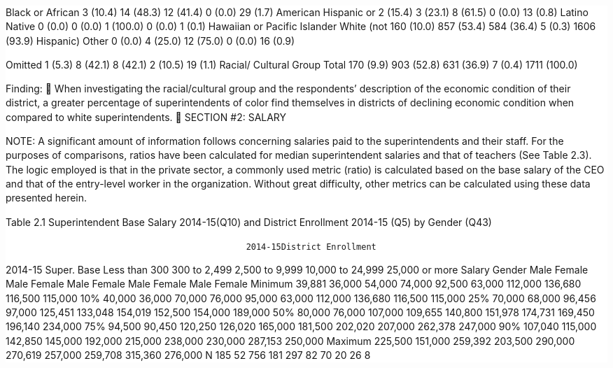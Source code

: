 Black or African    3 (10.4)    14 (48.3)         12 (41.4)              0 (0.0)           29 (1.7)
   American
  Hispanic or       2 (15.4)     3 (23.1)          8 (61.5)              0 (0.0)           13 (0.8)
     Latino
    Native          0 (0.0)       0 (0.0)         1 (100.0)              0 (0.0)           1 (0.1)
  Hawaiian or
Pacific Islander
   White (not      160 (10.0)   857 (53.4)       584 (36.4)              5 (0.3)         1606 (93.9)
   Hispanic)
     Other          0 (0.0)      4 (25.0)         12 (75.0)              0 (0.0)           16 (0.9)

   Omitted          1 (5.3)      8 (42.1)          8 (42.1)              2 (10.5)          19 (1.1)
    Racial/
Cultural Group
     Total         170 (9.9)    903 (52.8)       631 (36.9)              7 (0.4)         1711 (100.0)




Finding:
    When investigating the racial/cultural group and the respondents’ description of the
      economic condition of their district, a greater percentage of superintendents of color
      find themselves in districts of declining economic condition when compared to white
      superintendents.
                                   SECTION #2: SALARY

NOTE: A significant amount of information follows concerning salaries paid to the
superintendents and their staff. For the purposes of comparisons, ratios have been calculated
for median superintendent salaries and that of teachers (See Table 2.3). The logic employed is
that in the private sector, a commonly used metric (ratio) is calculated based on the base
salary of the CEO and that of the entry-level worker in the organization. Without great
difficulty, other metrics can be calculated using these data presented herein.

Table 2.1 Superintendent Base Salary 2014-15(Q10) and District Enrollment 2014-15 (Q5) by
Gender (Q43)

                                                    2014-15District Enrollment
  2014-15
 Super. Base    Less than 300        300 to 2,499         2,500 to 9,999         10,000 to 24,999   25,000 or more
   Salary
   Gender      Male      Female     Male     Female     Male      Female      Male        Female     Male     Female
  Minimum       39,881    36,000    54,000    74,000    92,500     63,000    112,000      136,680   116,500   115,000
       10%      40,000    36,000    70,000    76,000    95,000     63,000    112,000      136,680   116,500   115,000
       25%      70,000    68,000    96,456    97,000   125,451    133,048    154,019      152,500   154,000   189,000
       50%      80,000    76,000   107,000   109,655   140,800    151,978    174,731      169,450   196,140   234,000
       75%      94,500    90,450   120,250   126,020   165,000    181,500    202,020      207,000   262,378   247,000
       90%     107,040   115,000   142,850   145,000   192,000    215,000    238,000      230,000   287,153   250,000
  Maximum      225,500   151,000   259,392   203,500   290,000    270,619    257,000      259,708   315,360   276,000
         N         185        52       756       181       297         82         70           20        26         8
